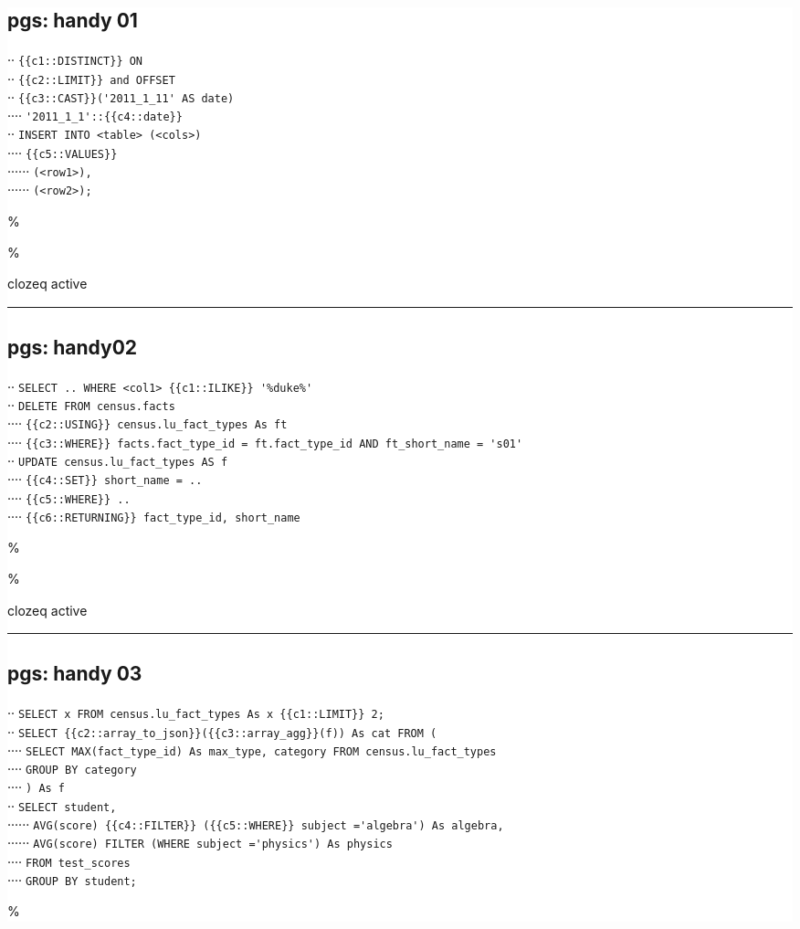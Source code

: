 ## pgs: handy 01

··  `` {{c1::DISTINCT}} ON  `` <br>
··  `` {{c2::LIMIT}} and OFFSET  `` <br>
··  `` {{c3::CAST}}('2011_1_11' AS date)  `` <br>
····  `` '2011_1_1'::{{c4::date}}  `` <br>
··  `` INSERT INTO <table> (<cols>)  `` <br>
····  `` {{c5::VALUES}}  `` <br>
······  `` (<row1>),  `` <br>
······  `` (<row2>);  `` <br>

%

%

clozeq
active

___

## pgs: handy02

··  `` SELECT .. WHERE <col1> {{c1::ILIKE}} '%duke%'  `` <br>
··  `` DELETE FROM census.facts  `` <br>
····  `` {{c2::USING}} census.lu_fact_types As ft  `` <br>
····  `` {{c3::WHERE}} facts.fact_type_id = ft.fact_type_id AND ft_short_name = 's01'  `` <br>
··  `` UPDATE census.lu_fact_types AS f  `` <br>
····  `` {{c4::SET}} short_name = ..  `` <br>
····  `` {{c5::WHERE}} ..  `` <br>
····  `` {{c6::RETURNING}} fact_type_id, short_name  `` <br>

%

%

clozeq
active

___

## pgs: handy 03

··  `` SELECT x FROM census.lu_fact_types As x {{c1::LIMIT}} 2;  `` <br>
··  `` SELECT {{c2::array_to_json}}({{c3::array_agg}}(f)) As cat FROM (  `` <br>
····  `` SELECT MAX(fact_type_id) As max_type, category FROM census.lu_fact_types  `` <br>
····  `` GROUP BY category  `` <br>
····  `` ) As f  `` <br>
··  `` SELECT student,  `` <br>
······  `` AVG(score) {{c4::FILTER}} ({{c5::WHERE}} subject ='algebra') As algebra,   `` <br>
······  `` AVG(score) FILTER (WHERE subject ='physics') As physics  `` <br>
····  `` FROM test_scores   `` <br>
····  `` GROUP BY student;  `` <br>

%
